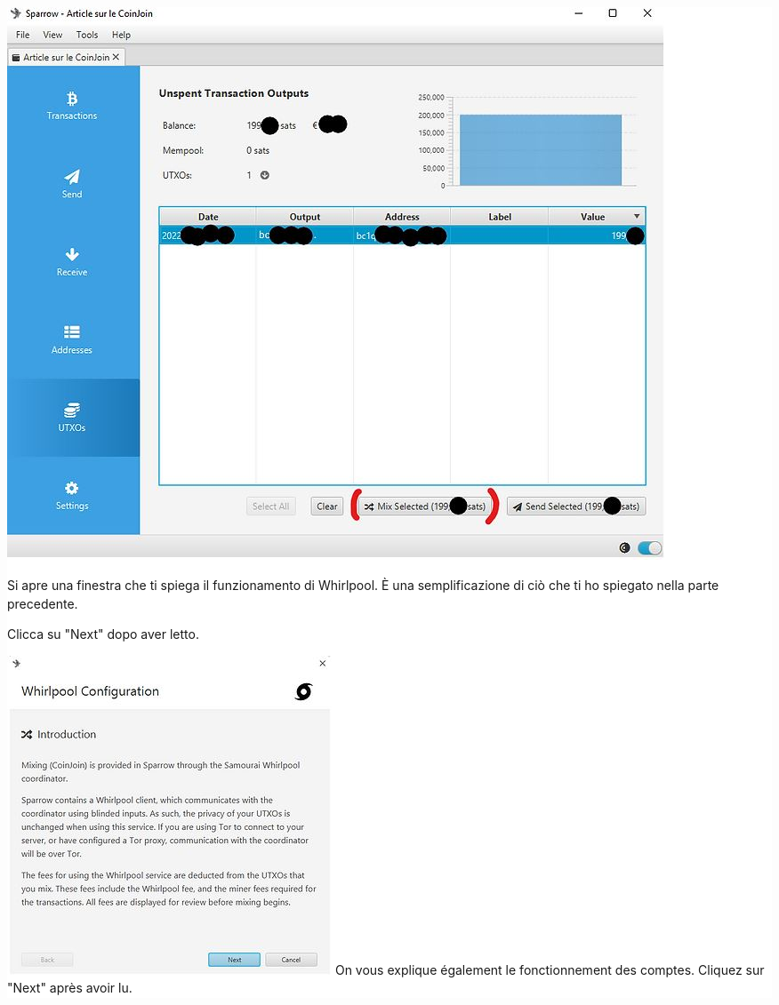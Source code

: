 ![Lancement du processus de mixage de bitcoins sur Sparrow Wallet](assets/14.JPEG)

Si apre una finestra che ti spiega il funzionamento di Whirlpool. È una semplificazione di ciò che ti ho spiegato nella parte precedente.

Clicca su "Next" dopo aver letto.

![Introduction au fonctionnement de Whirlpool](assets/15.JPEG)
On vous explique également le fonctionnement des comptes. Cliquez sur "Next" après avoir lu.
